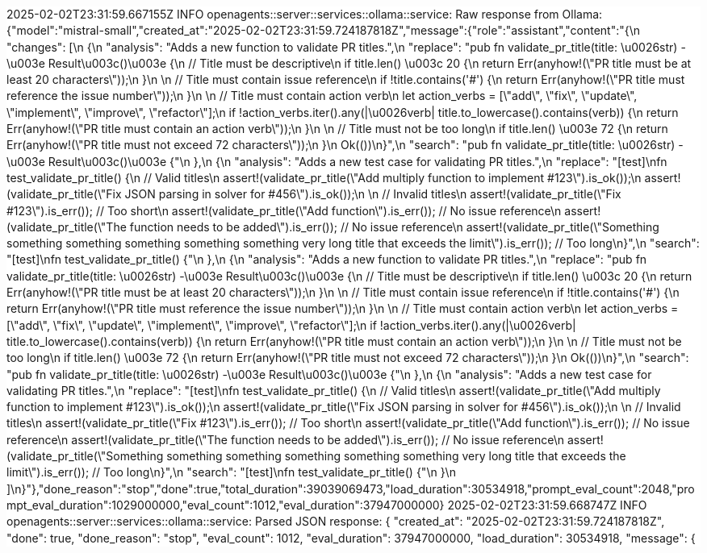 2025-02-02T23:31:59.667155Z  INFO openagents::server::services::ollama::service: Raw response from Ollama: {"model":"mistral-small","created_at":"2025-02-02T23:31:59.724187818Z","message":{"role":"assistant","content":"{\n  \"changes\": [\n    {\n      \"analysis\": \"Adds a new function to validate PR titles.\",\n      \"replace\": \"pub fn validate_pr_title(title: \u0026str) -\u003e Result\u003c()\u003e {\\n    // Title must be descriptive\\n    if title.len() \u003c 20 {\\n        return Err(anyhow!(\\\"PR title must be at least 20 characters\\\"));\\n    }\\n    \\n    // Title must contain issue reference\\n    if !title.contains('#') {\\n        return Err(anyhow!(\\\"PR title must reference the issue number\\\"));\\n    }\\n    \\n    // Title must contain action verb\\n    let action_verbs = [\\\"add\\\", \\\"fix\\\", \\\"update\\\", \\\"implement\\\", \\\"improve\\\", \\\"refactor\\\"];\\n    if !action_verbs.iter().any(|\u0026verb| title.to_lowercase().contains(verb)) {\\n        return Err(anyhow!(\\\"PR title must contain an action verb\\\"));\\n    }\\n    \\n    // Title must not be too long\\n    if title.len() \u003e 72 {\\n        return Err(anyhow!(\\\"PR title must not exceed 72 characters\\\"));\\n    }\\n    Ok(())\\n}\",\n      \"search\": \"pub fn validate_pr_title(title: \u0026str) -\u003e Result\u003c()\u003e {\"\n    },\n    {\n      \"analysis\": \"Adds a new test case for validating PR titles.\",\n      \"replace\": \"[test]\\nfn test_validate_pr_title() {\\n    // Valid titles\\n    assert!(validate_pr_title(\\\"Add multiply function to implement #123\\\").is_ok());\\n    assert!(validate_pr_title(\\\"Fix JSON parsing in solver for #456\\\").is_ok());\\n    \\n    // Invalid titles\\n    assert!(validate_pr_title(\\\"Fix #123\\\").is_err()); // Too short\\n    assert!(validate_pr_title(\\\"Add function\\\").is_err()); // No issue reference\\n    assert!(validate_pr_title(\\\"The function needs to be added\\\").is_err()); // No issue reference\\n    assert!(validate_pr_title(\\\"Something something something something something something very long title that exceeds the limit\\\").is_err()); // Too long\\n}\",\n      \"search\": \"[test]\\nfn test_validate_pr_title() {\"\n    },\n    {\n      \"analysis\": \"Adds a new function to validate PR titles.\",\n      \"replace\": \"pub fn validate_pr_title(title: \u0026str) -\u003e Result\u003c()\u003e {\\n    // Title must be descriptive\\n    if title.len() \u003c 20 {\\n        return Err(anyhow!(\\\"PR title must be at least 20 characters\\\"));\\n    }\\n    \\n    // Title must contain issue reference\\n    if !title.contains('#') {\\n        return Err(anyhow!(\\\"PR title must reference the issue number\\\"));\\n    }\\n    \\n    // Title must contain action verb\\n    let action_verbs = [\\\"add\\\", \\\"fix\\\", \\\"update\\\", \\\"implement\\\", \\\"improve\\\", \\\"refactor\\\"];\\n    if !action_verbs.iter().any(|\u0026verb| title.to_lowercase().contains(verb)) {\\n        return Err(anyhow!(\\\"PR title must contain an action verb\\\"));\\n    }\\n    \\n    // Title must not be too long\\n    if title.len() \u003e 72 {\\n        return Err(anyhow!(\\\"PR title must not exceed 72 characters\\\"));\\n    }\\n    Ok(())\\n}\",\n      \"search\": \"pub fn validate_pr_title(title: \u0026str) -\u003e Result\u003c()\u003e {\"\n    },\n    {\n      \"analysis\": \"Adds a new test case for validating PR titles.\",\n      \"replace\": \"[test]\\nfn test_validate_pr_title() {\\n    // Valid titles\\n    assert!(validate_pr_title(\\\"Add multiply function to implement #123\\\").is_ok());\\n    assert!(validate_pr_title(\\\"Fix JSON parsing in solver for #456\\\").is_ok());\\n    \\n    // Invalid titles\\n    assert!(validate_pr_title(\\\"Fix #123\\\").is_err()); // Too short\\n    assert!(validate_pr_title(\\\"Add function\\\").is_err()); // No issue reference\\n    assert!(validate_pr_title(\\\"The function needs to be added\\\").is_err()); // No issue reference\\n    assert!(validate_pr_title(\\\"Something something something something something something very long title that exceeds the limit\\\").is_err()); // Too long\\n}\",\n      \"search\": \"[test]\\nfn test_validate_pr_title() {\"\n    }\n  ]\n}"},"done_reason":"stop","done":true,"total_duration":39039069473,"load_duration":30534918,"prompt_eval_count":2048,"prompt_eval_duration":1029000000,"eval_count":1012,"eval_duration":37947000000}
2025-02-02T23:31:59.668747Z  INFO openagents::server::services::ollama::service: Parsed JSON response: {
  "created_at": "2025-02-02T23:31:59.724187818Z",
  "done": true,
  "done_reason": "stop",
  "eval_count": 1012,
  "eval_duration": 37947000000,
  "load_duration": 30534918,
  "message": {